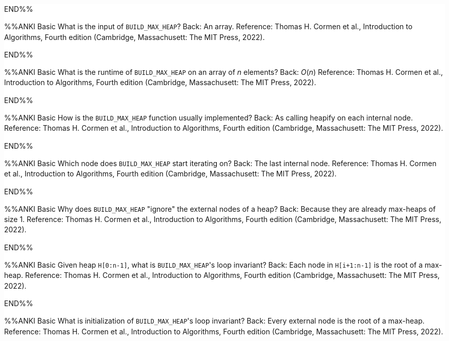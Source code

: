 END%%

%%ANKI
Basic
What is the input of `BUILD_MAX_HEAP`?
Back: An array.
Reference: Thomas H. Cormen et al., Introduction to Algorithms, Fourth edition (Cambridge, Massachusett: The MIT Press, 2022).

END%%

%%ANKI
Basic
What is the runtime of `BUILD_MAX_HEAP` on an array of $n$ elements?
Back: $O(n)$
Reference: Thomas H. Cormen et al., Introduction to Algorithms, Fourth edition (Cambridge, Massachusett: The MIT Press, 2022).

END%%

%%ANKI
Basic
How is the `BUILD_MAX_HEAP` function usually implemented?
Back: As calling heapify on each internal node.
Reference: Thomas H. Cormen et al., Introduction to Algorithms, Fourth edition (Cambridge, Massachusett: The MIT Press, 2022).

END%%

%%ANKI
Basic
Which node does `BUILD_MAX_HEAP` start iterating on?
Back: The last internal node.
Reference: Thomas H. Cormen et al., Introduction to Algorithms, Fourth edition (Cambridge, Massachusett: The MIT Press, 2022).

END%%

%%ANKI
Basic
Why does `BUILD_MAX_HEAP` "ignore" the external nodes of a heap?
Back: Because they are already max-heaps of size $1$.
Reference: Thomas H. Cormen et al., Introduction to Algorithms, Fourth edition (Cambridge, Massachusett: The MIT Press, 2022).

END%%

%%ANKI
Basic
Given heap `H[0:n-1]`, what is `BUILD_MAX_HEAP`'s loop invariant?
Back: Each node in `H[i+1:n-1]` is the root of a max-heap.
Reference: Thomas H. Cormen et al., Introduction to Algorithms, Fourth edition (Cambridge, Massachusett: The MIT Press, 2022).

END%%

%%ANKI
Basic
What is initialization of `BUILD_MAX_HEAP`'s loop invariant?
Back: Every external node is the root of a max-heap.
Reference: Thomas H. Cormen et al., Introduction to Algorithms, Fourth edition (Cambridge, Massachusett: The MIT Press, 2022).
